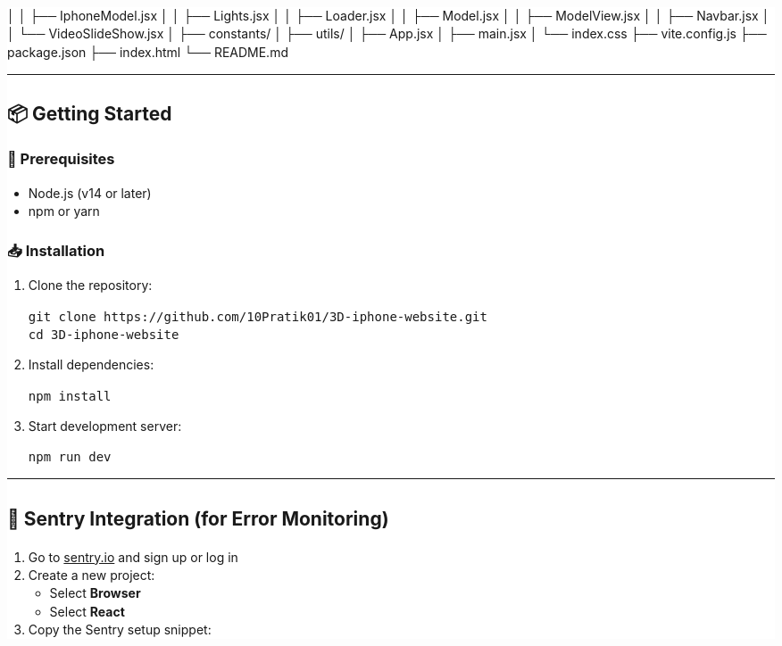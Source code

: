 │   │   ├── IphoneModel.jsx
│   │   ├── Lights.jsx
│   │   ├── Loader.jsx
│   │   ├── Model.jsx
│   │   ├── ModelView.jsx
│   │   ├── Navbar.jsx
│   │   └── VideoSlideShow.jsx
│   ├── constants/
│   ├── utils/
│   ├── App.jsx
│   ├── main.jsx
│   └── index.css
├── vite.config.js
├── package.json
├── index.html
└── README.md
</pre>

---

<h2>📦 Getting Started</h2>

<h3>🔧 Prerequisites</h3>
<ul>
  <li>Node.js (v14 or later)</li>
  <li>npm or yarn</li>
</ul>

<h3>📥 Installation</h3>

<ol>
  <li>Clone the repository:
    <pre>git clone https://github.com/10Pratik01/3D-iphone-website.git
cd 3D-iphone-website</pre>
  </li>
  <li>Install dependencies:
    <pre>npm install</pre>
  </li>
  <li>Start development server:
    <pre>npm run dev</pre>
  </li>
</ol>

---

<h2>🧩 Sentry Integration (for Error Monitoring)</h2>

<ol>
  <li>Go to <a href="https://sentry.io">sentry.io</a> and sign up or log in</li>
  <li>Create a new project:
    <ul>
      <li>Select <strong>Browser</strong></li>
      <li>Select <strong>React</strong></li>
    </ul>
  </li>
  <li>Copy the Sentry setup snippet:</li>
